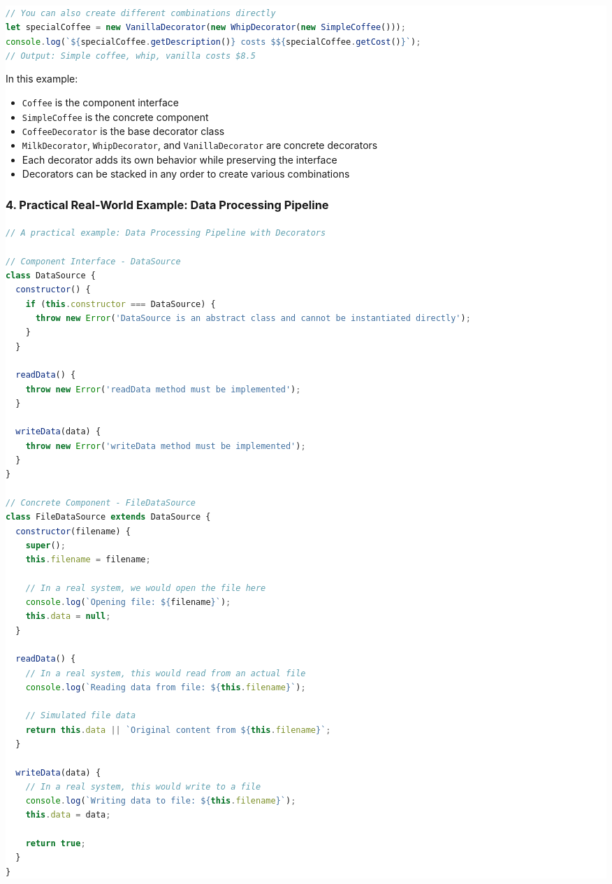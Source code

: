 ```javascript
// You can also create different combinations directly
let specialCoffee = new VanillaDecorator(new WhipDecorator(new SimpleCoffee()));
console.log(`${specialCoffee.getDescription()} costs $${specialCoffee.getCost()}`);
// Output: Simple coffee, whip, vanilla costs $8.5
```

In this example:
- `Coffee` is the component interface
- `SimpleCoffee` is the concrete component
- `CoffeeDecorator` is the base decorator class
- `MilkDecorator`, `WhipDecorator`, and `VanillaDecorator` are concrete decorators
- Each decorator adds its own behavior while preserving the interface
- Decorators can be stacked in any order to create various combinations

### 4. Practical Real-World Example: Data Processing Pipeline

```javascript
// A practical example: Data Processing Pipeline with Decorators

// Component Interface - DataSource
class DataSource {
  constructor() {
    if (this.constructor === DataSource) {
      throw new Error('DataSource is an abstract class and cannot be instantiated directly');
    }
  }
  
  readData() {
    throw new Error('readData method must be implemented');
  }
  
  writeData(data) {
    throw new Error('writeData method must be implemented');
  }
}

// Concrete Component - FileDataSource
class FileDataSource extends DataSource {
  constructor(filename) {
    super();
    this.filename = filename;
    
    // In a real system, we would open the file here
    console.log(`Opening file: ${filename}`);
    this.data = null;
  }
  
  readData() {
    // In a real system, this would read from an actual file
    console.log(`Reading data from file: ${this.filename}`);
    
    // Simulated file data
    return this.data || `Original content from ${this.filename}`;
  }
  
  writeData(data) {
    // In a real system, this would write to a file
    console.log(`Writing data to file: ${this.filename}`);
    this.data = data;
    
    return true;
  }
}
```